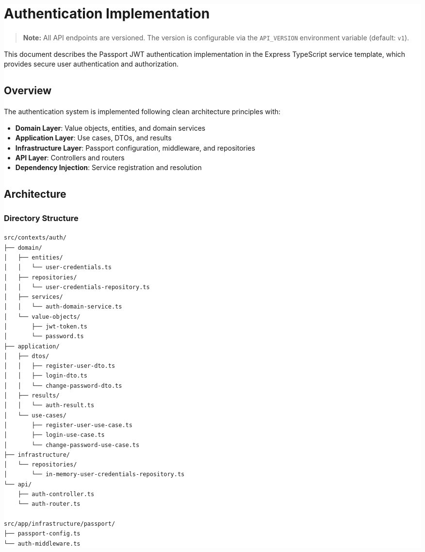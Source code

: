 # Authentication Implementation

> **Note:** All API endpoints are versioned. The version is configurable via the `API_VERSION` environment variable (default: `v1`).

This document describes the Passport JWT authentication implementation in the Express TypeScript service template, which provides secure user authentication and authorization.

## Overview

The authentication system is implemented following clean architecture principles with:

- **Domain Layer**: Value objects, entities, and domain services
- **Application Layer**: Use cases, DTOs, and results
- **Infrastructure Layer**: Passport configuration, middleware, and repositories
- **API Layer**: Controllers and routers
- **Dependency Injection**: Service registration and resolution

## Architecture

### Directory Structure

```
src/contexts/auth/
├── domain/
│   ├── entities/
│   │   └── user-credentials.ts
│   ├── repositories/
│   │   └── user-credentials-repository.ts
│   ├── services/
│   │   └── auth-domain-service.ts
│   └── value-objects/
│       ├── jwt-token.ts
│       └── password.ts
├── application/
│   ├── dtos/
│   │   ├── register-user-dto.ts
│   │   ├── login-dto.ts
│   │   └── change-password-dto.ts
│   ├── results/
│   │   └── auth-result.ts
│   └── use-cases/
│       ├── register-user-use-case.ts
│       ├── login-use-case.ts
│       └── change-password-use-case.ts
├── infrastructure/
│   └── repositories/
│       └── in-memory-user-credentials-repository.ts
└── api/
    ├── auth-controller.ts
    └── auth-router.ts

src/app/infrastructure/passport/
├── passport-config.ts
└── auth-middleware.ts
```
